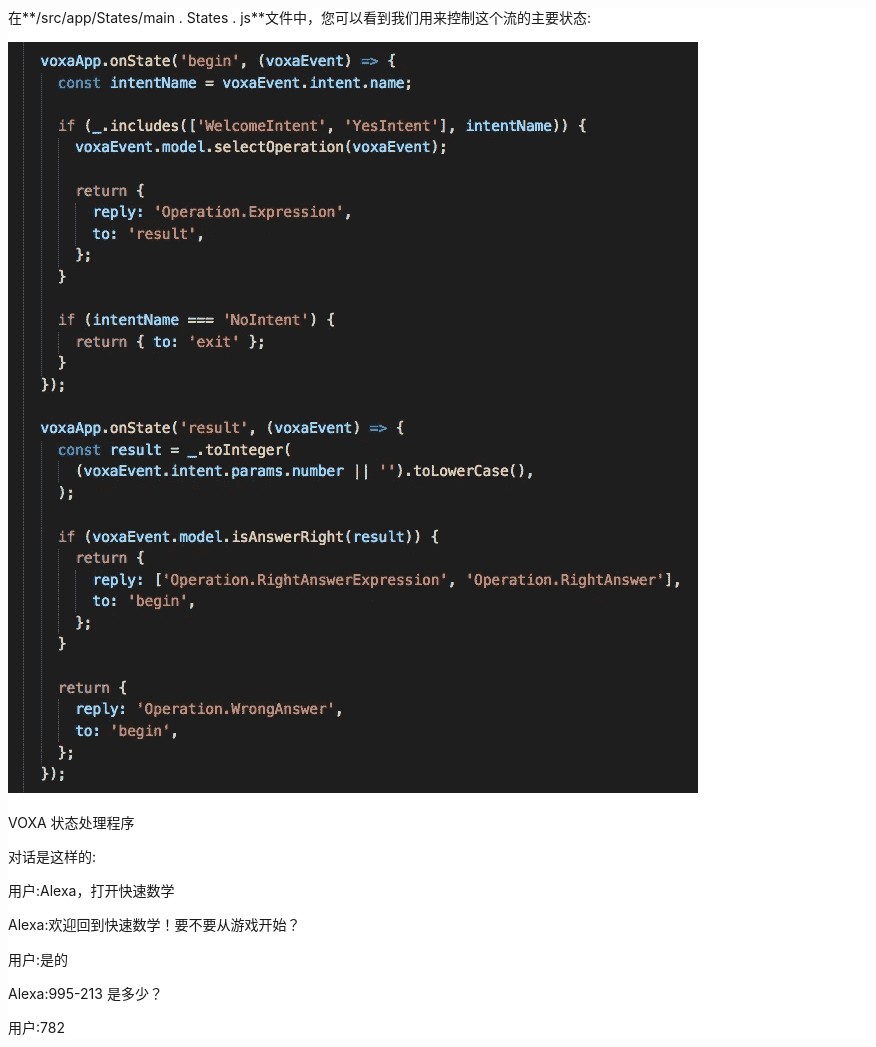 在**/src/app/States/main . States . js**文件中，您可以看到我们用来控制这个流的主要状态:

![](img/4d18932061a4c48ffcaa822cb317897a.png)

VOXA 状态处理程序

对话是这样的:

用户:Alexa，打开快速数学

Alexa:欢迎回到快速数学！要不要从游戏开始？

用户:是的

Alexa:995-213 是多少？

用户:782

